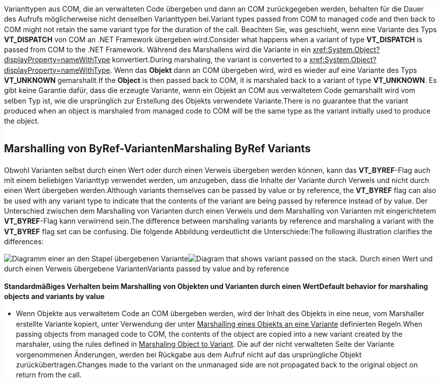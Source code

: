 <span data-ttu-id="e02a0-270">Varianttypen aus COM, die an verwalteten Code übergeben und dann an COM zurückgegeben werden, behalten für die Dauer des Aufrufs möglicherweise nicht denselben Varianttypen bei.</span><span class="sxs-lookup"><span data-stu-id="e02a0-270">Variant types passed from COM to managed code and then back to COM might not retain the same variant type for the duration of the call.</span></span> <span data-ttu-id="e02a0-271">Beachten Sie, was geschieht, wenn eine Variante des Typs **VT_DISPATCH** von COM an .NET Framework übergeben wird.</span><span class="sxs-lookup"><span data-stu-id="e02a0-271">Consider what happens when a variant of type **VT_DISPATCH** is passed from COM to the .NET Framework.</span></span> <span data-ttu-id="e02a0-272">Während des Marshallens wird die Variante in ein <xref:System.Object?displayProperty=nameWithType> konvertiert.</span><span class="sxs-lookup"><span data-stu-id="e02a0-272">During marshaling, the variant is converted to a <xref:System.Object?displayProperty=nameWithType>.</span></span> <span data-ttu-id="e02a0-273">Wenn das **Objekt** dann an COM übergeben wird, wird es wieder auf eine Variante des Typs **VT_UNKNOWN** gemarshallt.</span><span class="sxs-lookup"><span data-stu-id="e02a0-273">If the **Object** is then passed back to COM, it is marshaled back to a variant of type **VT_UNKNOWN**.</span></span> <span data-ttu-id="e02a0-274">Es gibt keine Garantie dafür, dass die erzeugte Variante, wenn ein Objekt an COM aus verwaltetem Code gemarshallt wird vom selben Typ ist, wie die ursprünglich zur Erstellung des Objekts verwendete Variante.</span><span class="sxs-lookup"><span data-stu-id="e02a0-274">There is no guarantee that the variant produced when an object is marshaled from managed code to COM will be the same type as the variant initially used to produce the object.</span></span>

## <a name="marshaling-byref-variants"></a><span data-ttu-id="e02a0-275">Marshalling von ByRef-Varianten</span><span class="sxs-lookup"><span data-stu-id="e02a0-275">Marshaling ByRef Variants</span></span>

<span data-ttu-id="e02a0-276">Obwohl Varianten selbst durch einen Wert oder durch einen Verweis übergeben werden können, kann das **VT_BYREF**-Flag auch mit einem beliebigen Varianttyp verwendet werden, um anzugeben, dass die Inhalte der Variante durch Verweis und nicht durch einen Wert übergeben werden.</span><span class="sxs-lookup"><span data-stu-id="e02a0-276">Although variants themselves can be passed by value or by reference, the **VT_BYREF** flag can also be used with any variant type to indicate that the contents of the variant are being passed by reference instead of by value.</span></span> <span data-ttu-id="e02a0-277">Der Unterschied zwischen dem Marshalling von Varianten durch einen Verweis und dem Marshalling von Varianten mit eingerichtetem **VT_BYREF**-Flag kann verwirrend sein.</span><span class="sxs-lookup"><span data-stu-id="e02a0-277">The difference between marshaling variants by reference and marshaling a variant with the **VT_BYREF** flag set can be confusing.</span></span> <span data-ttu-id="e02a0-278">Die folgende Abbildung verdeutlicht die Unterschiede:</span><span class="sxs-lookup"><span data-stu-id="e02a0-278">The following illustration clarifies the differences:</span></span>

<span data-ttu-id="e02a0-279">![Diagramm einer an den Stapel übergebenen Variante](./media/default-marshaling-for-objects/interop-variant-passed-value-reference.gif)</span><span class="sxs-lookup"><span data-stu-id="e02a0-279">![Diagram that shows variant passed on the stack.](./media/default-marshaling-for-objects/interop-variant-passed-value-reference.gif)</span></span>
<span data-ttu-id="e02a0-280">Durch einen Wert und durch einen Verweis übergebene Varianten</span><span class="sxs-lookup"><span data-stu-id="e02a0-280">Variants passed by value and by reference</span></span>

<span data-ttu-id="e02a0-281">**Standardmäßiges Verhalten beim Marshalling von Objekten und Varianten durch einen Wert**</span><span class="sxs-lookup"><span data-stu-id="e02a0-281">**Default behavior for marshaling objects and variants by value**</span></span>

- <span data-ttu-id="e02a0-282">Wenn Objekte aus verwaltetem Code an COM übergeben werden, wird der Inhalt des Objekts in eine neue, vom Marshaller erstellte Variante kopiert, unter Verwendung der unter [Marshalling eines Objekts an eine Variante](#marshaling-object-to-variant) definierten Regeln.</span><span class="sxs-lookup"><span data-stu-id="e02a0-282">When passing objects from managed code to COM, the contents of the object are copied into a new variant created by the marshaler, using the rules defined in [Marshaling Object to Variant](#marshaling-object-to-variant).</span></span> <span data-ttu-id="e02a0-283">Die auf der nicht verwalteten Seite der Variante vorgenommenen Änderungen, werden bei Rückgabe aus dem Aufruf nicht auf das ursprüngliche Objekt zurückübertragen.</span><span class="sxs-lookup"><span data-stu-id="e02a0-283">Changes made to the variant on the unmanaged side are not propagated back to the original object on return from the call.</span></span>
